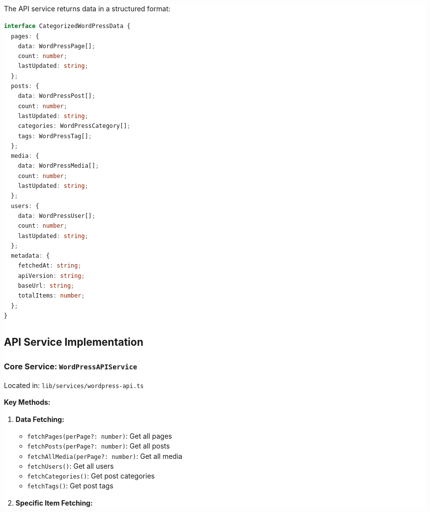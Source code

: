 The API service returns data in a structured format:

```typescript
interface CategorizedWordPressData {
  pages: {
    data: WordPressPage[];
    count: number;
    lastUpdated: string;
  };
  posts: {
    data: WordPressPost[];
    count: number;
    lastUpdated: string;
    categories: WordPressCategory[];
    tags: WordPressTag[];
  };
  media: {
    data: WordPressMedia[];
    count: number;
    lastUpdated: string;
  };
  users: {
    data: WordPressUser[];
    count: number;
    lastUpdated: string;
  };
  metadata: {
    fetchedAt: string;
    apiVersion: string;
    baseUrl: string;
    totalItems: number;
  };
}
```

## API Service Implementation

### Core Service: `WordPressAPIService`

Located in: `lib/services/wordpress-api.ts`

**Key Methods:**

1. **Data Fetching:**

   - `fetchPages(perPage?: number)`: Get all pages
   - `fetchPosts(perPage?: number)`: Get all posts
   - `fetchAllMedia(perPage?: number)`: Get all media
   - `fetchUsers()`: Get all users
   - `fetchCategories()`: Get post categories
   - `fetchTags()`: Get post tags

2. **Specific Item Fetching:**
